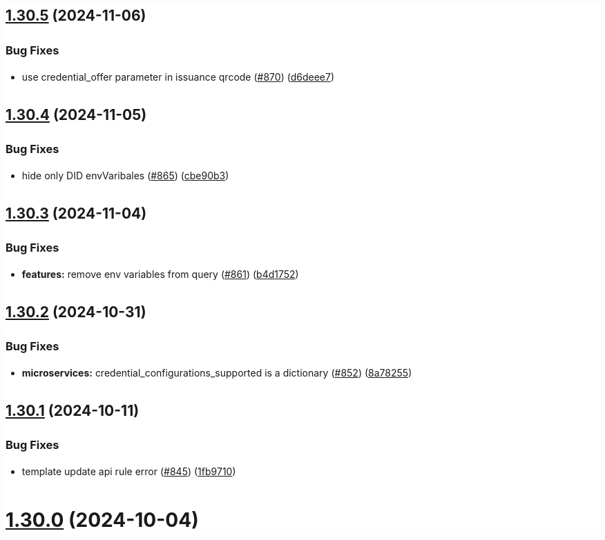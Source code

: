 ## [1.30.5](https://github.com/ForkbombEu/signroom/compare/v1.30.4...v1.30.5) (2024-11-06)


### Bug Fixes

* use credential_offer parameter in issuance qrcode ([#870](https://github.com/ForkbombEu/signroom/issues/870)) ([d6deee7](https://github.com/ForkbombEu/signroom/commit/d6deee7bb9649e23e17eda415b27d3092a3e8574))

## [1.30.4](https://github.com/ForkbombEu/signroom/compare/v1.30.3...v1.30.4) (2024-11-05)


### Bug Fixes

* hide only DID envVaribales ([#865](https://github.com/ForkbombEu/signroom/issues/865)) ([cbe90b3](https://github.com/ForkbombEu/signroom/commit/cbe90b3bcbcbcc0fe716cd60b15f8f47e1362c7c))

## [1.30.3](https://github.com/ForkbombEu/signroom/compare/v1.30.2...v1.30.3) (2024-11-04)


### Bug Fixes

* **features:** remove env variables from query ([#861](https://github.com/ForkbombEu/signroom/issues/861)) ([b4d1752](https://github.com/ForkbombEu/signroom/commit/b4d175218e88e757213a845f7a83a25ae48deacc))

## [1.30.2](https://github.com/ForkbombEu/signroom/compare/v1.30.1...v1.30.2) (2024-10-31)


### Bug Fixes

* **microservices:** credential_configurations_supported is a dictionary ([#852](https://github.com/ForkbombEu/signroom/issues/852)) ([8a78255](https://github.com/ForkbombEu/signroom/commit/8a78255538779fdff2ef2dd83e6cc809eecc01e4))

## [1.30.1](https://github.com/ForkbombEu/signroom/compare/v1.30.0...v1.30.1) (2024-10-11)


### Bug Fixes

* template update api rule error ([#845](https://github.com/ForkbombEu/signroom/issues/845)) ([1fb9710](https://github.com/ForkbombEu/signroom/commit/1fb971015cd015b4552c123d793512755b7ebbb4))

# [1.30.0](https://github.com/ForkbombEu/signroom/compare/v1.29.0...v1.30.0) (2024-10-04)
